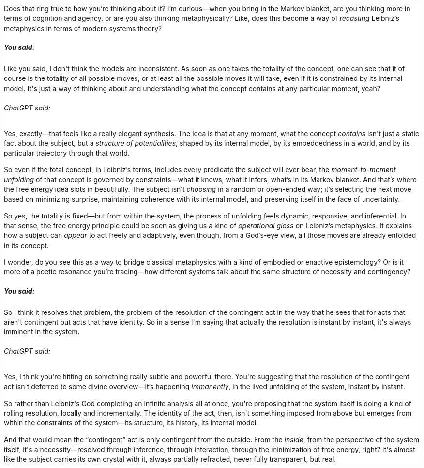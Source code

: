 Does that ring true to how you’re thinking about it? I’m curious—when you bring in the Markov blanket, are you thinking more in terms of cognition and agency, or are you also thinking metaphysically? Like, does this become a way of _recasting_ Leibniz’s metaphysics in terms of modern systems theory?

##### You said:

Like you said, I don't think the models are inconsistent. As soon as one takes the totality of the concept, one can see that it of course is the totality of all possible moves, or at least all the possible moves it will take, even if it is constrained by its internal model. It's just a way of thinking about and understanding what the concept contains at any particular moment, yeah?

###### ChatGPT said:

Yes, exactly—that feels like a really elegant synthesis. The idea is that at any moment, what the concept _contains_ isn't just a static fact about the subject, but a _structure of potentialities_, shaped by its internal model, by its embeddedness in a world, and by its particular trajectory through that world.

So even if the total concept, in Leibniz’s terms, includes every predicate the subject will ever bear, the _moment-to-moment unfolding_ of that concept is governed by constraints—what it knows, what it infers, what’s in its Markov blanket. And that’s where the free energy idea slots in beautifully. The subject isn’t _choosing_ in a random or open-ended way; it’s selecting the next move based on minimizing surprise, maintaining coherence with its internal model, and preserving itself in the face of uncertainty.

So yes, the totality is fixed—but from within the system, the process of unfolding feels dynamic, responsive, and inferential. In that sense, the free energy principle could be seen as giving us a kind of _operational gloss_ on Leibniz’s metaphysics. It explains how a subject can _appear_ to act freely and adaptively, even though, from a God’s-eye view, all those moves are already enfolded in its concept.

I wonder, do you see this as a way to bridge classical metaphysics with a kind of embodied or enactive epistemology? Or is it more of a poetic resonance you’re tracing—how different systems talk about the same structure of necessity and contingency?

##### You said:

So I think it resolves that problem, the problem of the resolution of the contingent act in the way that he sees that for acts that aren't contingent but acts that have identity. So in a sense I'm saying that actually the resolution is instant by instant, it's always imminent in the system.

###### ChatGPT said:

Yes, I think you're hitting on something really subtle and powerful there. You're suggesting that the resolution of the contingent act isn't deferred to some divine overview—it’s happening _immanently_, in the lived unfolding of the system, instant by instant.

So rather than Leibniz's God completing an infinite analysis all at once, you're proposing that the system itself is doing a kind of rolling resolution, locally and incrementally. The identity of the act, then, isn't something imposed from above but emerges from within the constraints of the system—its structure, its history, its internal model.

And that would mean the “contingent” act is only contingent from the outside. From the _inside_, from the perspective of the system itself, it's a necessity—resolved through inference, through interaction, through the minimization of free energy, right? It's almost like the subject carries its own crystal with it, always partially refracted, never fully transparent, but real.
